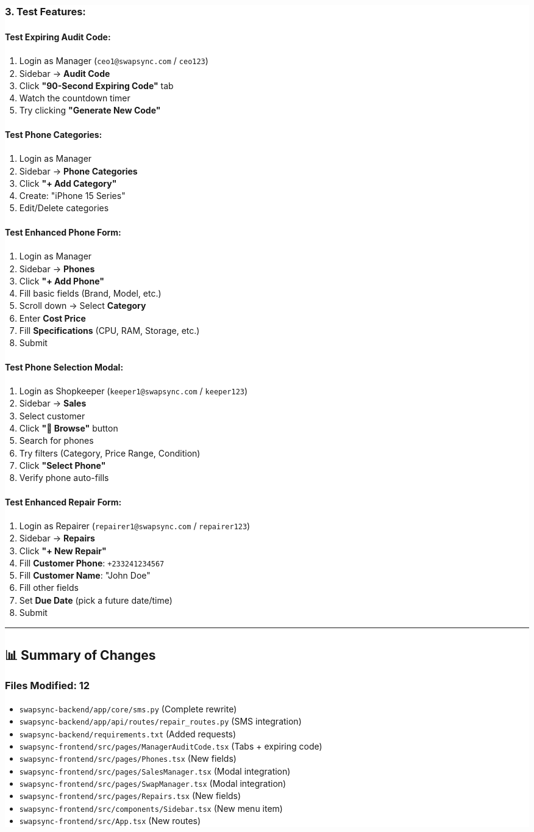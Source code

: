 ### 3. **Test Features**:

#### Test Expiring Audit Code:
1. Login as Manager (`ceo1@swapsync.com` / `ceo123`)
2. Sidebar → **Audit Code**
3. Click **"90-Second Expiring Code"** tab
4. Watch the countdown timer
5. Try clicking **"Generate New Code"**

#### Test Phone Categories:
1. Login as Manager
2. Sidebar → **Phone Categories**
3. Click **"+ Add Category"**
4. Create: "iPhone 15 Series"
5. Edit/Delete categories

#### Test Enhanced Phone Form:
1. Login as Manager  
2. Sidebar → **Phones**
3. Click **"+ Add Phone"**
4. Fill basic fields (Brand, Model, etc.)
5. Scroll down → Select **Category**
6. Enter **Cost Price**
7. Fill **Specifications** (CPU, RAM, Storage, etc.)
8. Submit

#### Test Phone Selection Modal:
1. Login as Shopkeeper (`keeper1@swapsync.com` / `keeper123`)
2. Sidebar → **Sales**
3. Select customer
4. Click **"📱 Browse"** button
5. Search for phones
6. Try filters (Category, Price Range, Condition)
7. Click **"Select Phone"**
8. Verify phone auto-fills

#### Test Enhanced Repair Form:
1. Login as Repairer (`repairer1@swapsync.com` / `repairer123`)
2. Sidebar → **Repairs**
3. Click **"+ New Repair"**
4. Fill **Customer Phone**: `+233241234567`
5. Fill **Customer Name**: "John Doe"
6. Fill other fields
7. Set **Due Date** (pick a future date/time)
8. Submit

---

## 📊 **Summary of Changes**

### Files Modified: **12**
- `swapsync-backend/app/core/sms.py` (Complete rewrite)
- `swapsync-backend/app/api/routes/repair_routes.py` (SMS integration)
- `swapsync-backend/requirements.txt` (Added requests)
- `swapsync-frontend/src/pages/ManagerAuditCode.tsx` (Tabs + expiring code)
- `swapsync-frontend/src/pages/Phones.tsx` (New fields)
- `swapsync-frontend/src/pages/SalesManager.tsx` (Modal integration)
- `swapsync-frontend/src/pages/SwapManager.tsx` (Modal integration)
- `swapsync-frontend/src/pages/Repairs.tsx` (New fields)
- `swapsync-frontend/src/components/Sidebar.tsx` (New menu item)
- `swapsync-frontend/src/App.tsx` (New routes)
